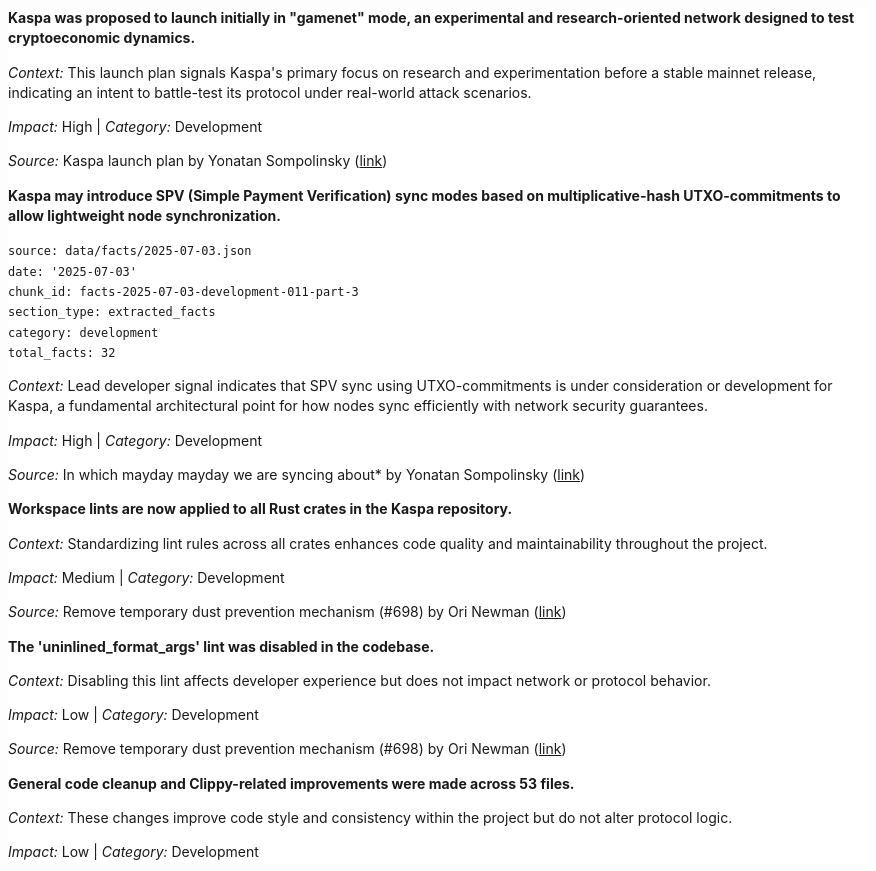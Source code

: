 **Kaspa was proposed to launch initially in "gamenet" mode, an experimental and research-oriented network designed to test cryptoeconomic dynamics.**

*Context:* This launch plan signals Kaspa's primary focus on research and experimentation before a stable mainnet release, indicating an intent to battle-test its protocol under real-world attack scenarios.

*Impact:* High | *Category:* Development

*Source:* Kaspa launch plan by Yonatan Sompolinsky ([link](https://hashdag.medium.com/kaspa-launch-plan-9a63f4d754a6?source=rss-400d0e2aab3b------2))

**Kaspa may introduce SPV (Simple Payment Verification) sync modes based on multiplicative-hash UTXO-commitments to allow lightweight node synchronization.**

```metadata
source: data/facts/2025-07-03.json
date: '2025-07-03'
chunk_id: facts-2025-07-03-development-011-part-3
section_type: extracted_facts
category: development
total_facts: 32
```

*Context:* Lead developer signal indicates that SPV sync using UTXO-commitments is under consideration or development for Kaspa, a fundamental architectural point for how nodes sync efficiently with network security guarantees.

*Impact:* High | *Category:* Development

*Source:* In which mayday mayday we are syncing about* by Yonatan Sompolinsky ([link](https://hashdag.medium.com/in-which-mayday-mayday-we-are-syncing-about-bf05ad58957a?source=rss-400d0e2aab3b------2))

**Workspace lints are now applied to all Rust crates in the Kaspa repository.**

*Context:* Standardizing lint rules across all crates enhances code quality and maintainability throughout the project.

*Impact:* Medium | *Category:* Development

*Source:* Remove temporary dust prevention mechanism (#698) by Ori Newman ([link](https://github.com/kaspanet/rusty-kaspa/commit/fcd9c28f9b211b9872a0c90a8c94f79466ffb063))

**The 'uninlined_format_args' lint was disabled in the codebase.**

*Context:* Disabling this lint affects developer experience but does not impact network or protocol behavior.

*Impact:* Low | *Category:* Development

*Source:* Remove temporary dust prevention mechanism (#698) by Ori Newman ([link](https://github.com/kaspanet/rusty-kaspa/commit/fcd9c28f9b211b9872a0c90a8c94f79466ffb063))

**General code cleanup and Clippy-related improvements were made across 53 files.**

*Context:* These changes improve code style and consistency within the project but do not alter protocol logic.

*Impact:* Low | *Category:* Development
